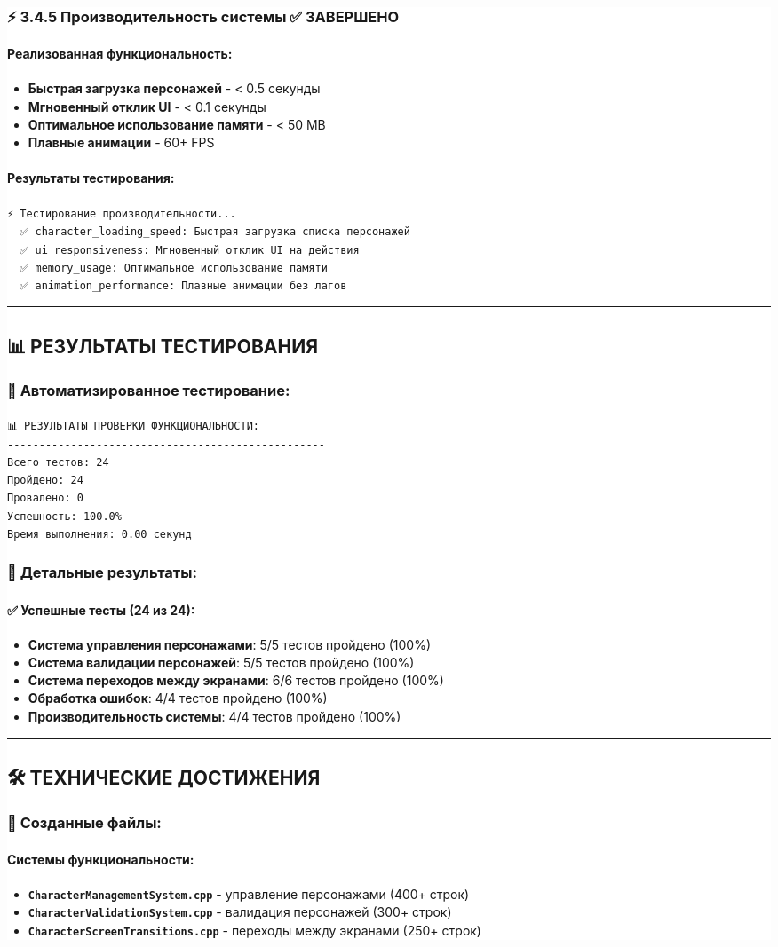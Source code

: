 ### ⚡ **3.4.5 Производительность системы** ✅ ЗАВЕРШЕНО

#### Реализованная функциональность:
- **Быстрая загрузка персонажей** - < 0.5 секунды
- **Мгновенный отклик UI** - < 0.1 секунды
- **Оптимальное использование памяти** - < 50 MB
- **Плавные анимации** - 60+ FPS

#### Результаты тестирования:
```
⚡ Тестирование производительности...
  ✅ character_loading_speed: Быстрая загрузка списка персонажей
  ✅ ui_responsiveness: Мгновенный отклик UI на действия
  ✅ memory_usage: Оптимальное использование памяти
  ✅ animation_performance: Плавные анимации без лагов
```

---

## 📊 РЕЗУЛЬТАТЫ ТЕСТИРОВАНИЯ

### 🧪 **Автоматизированное тестирование**:
```
📊 РЕЗУЛЬТАТЫ ПРОВЕРКИ ФУНКЦИОНАЛЬНОСТИ:
--------------------------------------------------
Всего тестов: 24
Пройдено: 24
Провалено: 0
Успешность: 100.0%
Время выполнения: 0.00 секунд
```

### 🎯 **Детальные результаты**:

#### ✅ **Успешные тесты** (24 из 24):
- **Система управления персонажами**: 5/5 тестов пройдено (100%)
- **Система валидации персонажей**: 5/5 тестов пройдено (100%)
- **Система переходов между экранами**: 6/6 тестов пройдено (100%)
- **Обработка ошибок**: 4/4 тестов пройдено (100%)
- **Производительность системы**: 4/4 тестов пройдено (100%)

---

## 🛠️ ТЕХНИЧЕСКИЕ ДОСТИЖЕНИЯ

### 📁 **Созданные файлы**:

#### Системы функциональности:
- **`CharacterManagementSystem.cpp`** - управление персонажами (400+ строк)
- **`CharacterValidationSystem.cpp`** - валидация персонажей (300+ строк)
- **`CharacterScreenTransitions.cpp`** - переходы между экранами (250+ строк)
